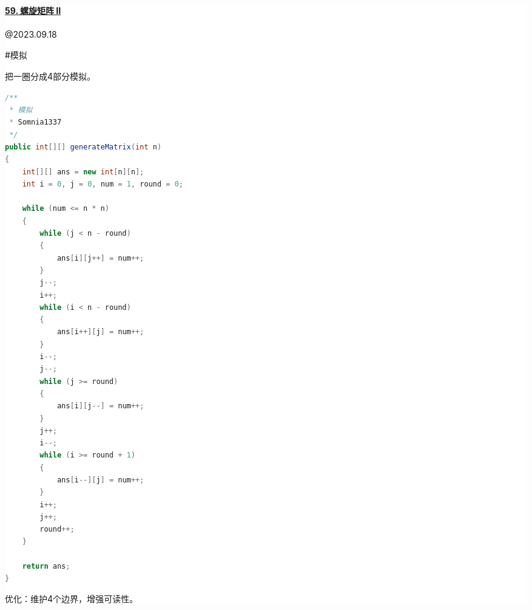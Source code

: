 #### [59. 螺旋矩阵 II](https://leetcode.cn/problems/spiral-matrix-ii/)

@2023.09.18

#模拟 

把一圈分成4部分模拟。

```java
/**
 * 模拟
 * Somnia1337
 */
public int[][] generateMatrix(int n)
{
	int[][] ans = new int[n][n];
	int i = 0, j = 0, num = 1, round = 0;
	
	while (num <= n * n)
	{
		while (j < n - round)
		{
			ans[i][j++] = num++;
		}
		j--;
		i++;
		while (i < n - round)
		{
			ans[i++][j] = num++;
		}
		i--;
		j--;
		while (j >= round)
		{
			ans[i][j--] = num++;
		}
		j++;
		i--;
		while (i >= round + 1)
		{
			ans[i--][j] = num++;
		}
		i++;
		j++;
		round++;
	}
	
	return ans;
}
```

优化：维护4个边界，增强可读性。
